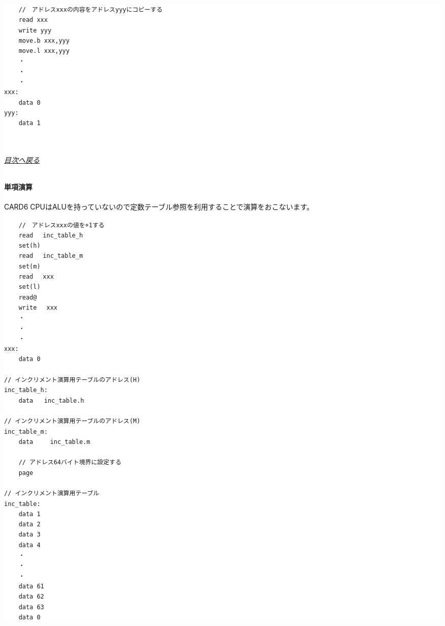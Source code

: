     	//　アドレスxxxの内容をアドレスyyyにコピーする  
    	read xxx  
    	write yyy  
    	move.b xxx,yyy  
    	move.l xxx,yyy  
    	・  
    	・  
    	・  
    xxx:  
    	data 0  
    yyy:  
    	data 1
  
  　
###### [目次へ戻る](#mokuji)  

<a name="enzan1"></a>
#### 単項演算
CARD6 CPUはALUを持っていないので定数テーブル参照を利用することで演算をおこないます。
  
  
    	//　アドレスxxxの値を+1する  
    	read 　inc_table_h  
    	set(h)  
    	read 　inc_table_m  
    	set(m)  
    	read 　xxx  
    	set(l)  
    	read@  
    	write 　xxx  
    	・  
    	・  
    	・  
    xxx:  
    	data 0  
  
    // インクリメント演算用テーブルのアドレス(H)  
    inc_table_h:  
    	data   inc_table.h  
  
    // インクリメント演算用テーブルのアドレス(M)  
    inc_table_m:
    	data  　 inc_table.m  
  
    	// アドレス64バイト境界に設定する
    	page  
  
    // インクリメント演算用テーブル  
    inc_table:  
    	data 1  
    	data 2  
    	data 3  
    	data 4  
    	・  
    	・  
    	・  
    	data 61  
    	data 62  
    	data 63  
    	data 0  
  
